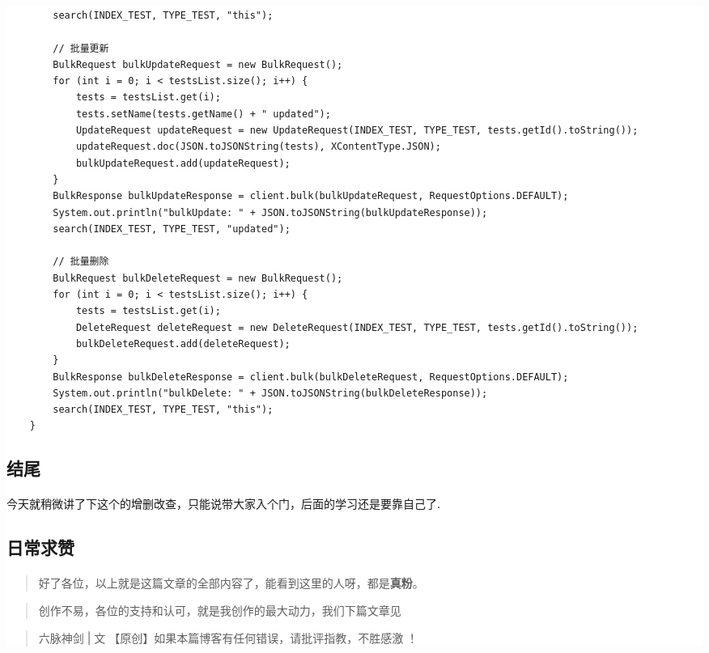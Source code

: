 ```
		search(INDEX_TEST, TYPE_TEST, "this");
		
		// 批量更新
		BulkRequest bulkUpdateRequest = new BulkRequest();
		for (int i = 0; i < testsList.size(); i++) {
			tests = testsList.get(i);
			tests.setName(tests.getName() + " updated");
			UpdateRequest updateRequest = new UpdateRequest(INDEX_TEST, TYPE_TEST, tests.getId().toString());
			updateRequest.doc(JSON.toJSONString(tests), XContentType.JSON);
			bulkUpdateRequest.add(updateRequest);
		}
		BulkResponse bulkUpdateResponse = client.bulk(bulkUpdateRequest, RequestOptions.DEFAULT);
		System.out.println("bulkUpdate: " + JSON.toJSONString(bulkUpdateResponse));
		search(INDEX_TEST, TYPE_TEST, "updated");
		
		// 批量删除
		BulkRequest bulkDeleteRequest = new BulkRequest();
		for (int i = 0; i < testsList.size(); i++) {
			tests = testsList.get(i);
			DeleteRequest deleteRequest = new DeleteRequest(INDEX_TEST, TYPE_TEST, tests.getId().toString());
			bulkDeleteRequest.add(deleteRequest);
		}
		BulkResponse bulkDeleteResponse = client.bulk(bulkDeleteRequest, RequestOptions.DEFAULT);
		System.out.println("bulkDelete: " + JSON.toJSONString(bulkDeleteResponse));
		search(INDEX_TEST, TYPE_TEST, "this");
	}
```

## 结尾
今天就稍微讲了下这个的增删改查，只能说带大家入个门，后面的学习还是要靠自己了.
## 日常求赞
> 好了各位，以上就是这篇文章的全部内容了，能看到这里的人呀，都是**真粉**。

> 创作不易，各位的支持和认可，就是我创作的最大动力，我们下篇文章见

>六脉神剑 | 文 【原创】如果本篇博客有任何错误，请批评指教，不胜感激 ！
